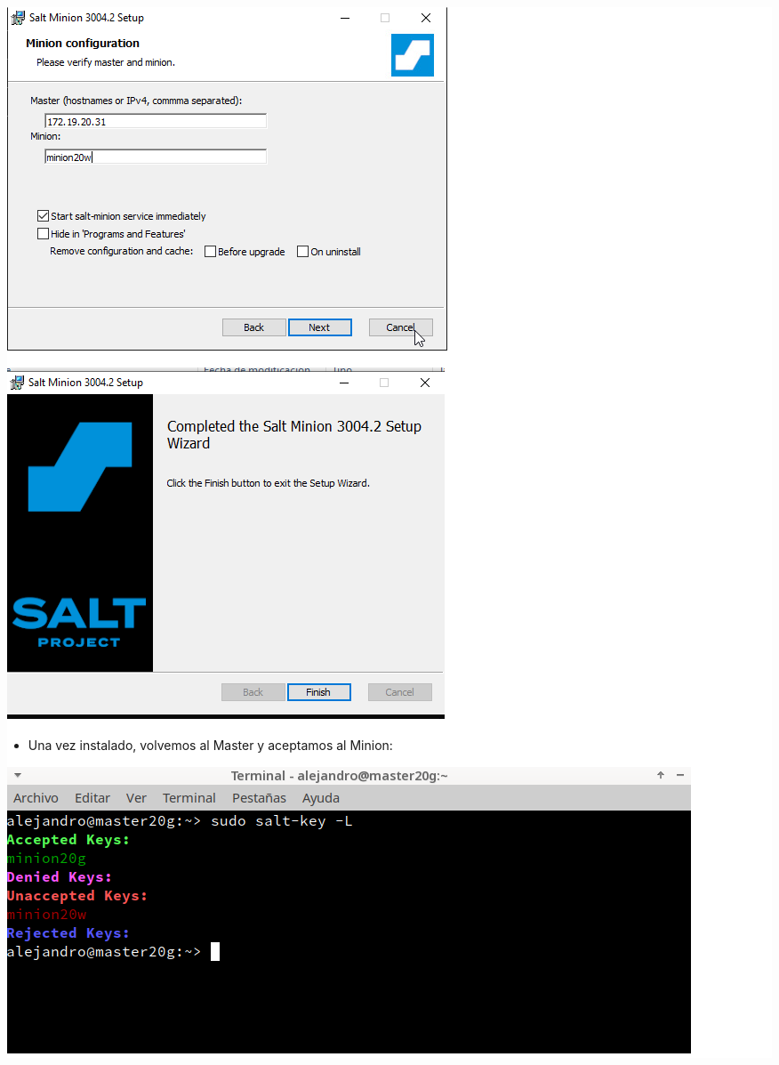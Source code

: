 ![](img/26.png)

![](img/28.png)

* Una vez instalado, volvemos al Master y aceptamos al Minion:

![](img/29.png)
